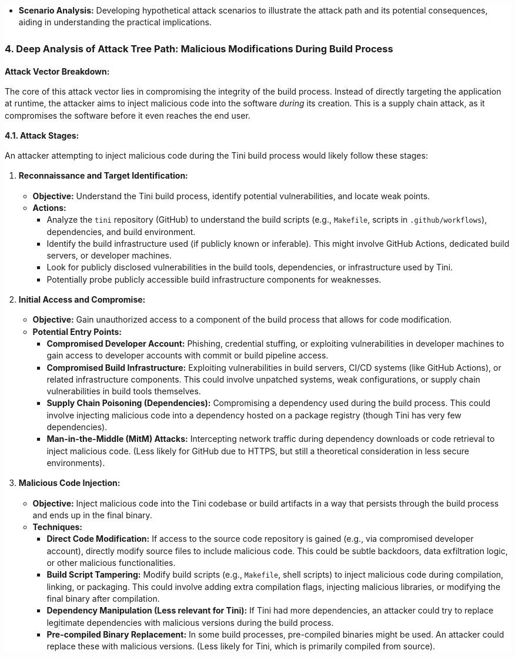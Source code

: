 *   **Scenario Analysis:**  Developing hypothetical attack scenarios to illustrate the attack path and its potential consequences, aiding in understanding the practical implications.

### 4. Deep Analysis of Attack Tree Path: Malicious Modifications During Build Process

**Attack Vector Breakdown:**

The core of this attack vector lies in compromising the integrity of the build process.  Instead of directly targeting the application at runtime, the attacker aims to inject malicious code into the software *during* its creation. This is a supply chain attack, as it compromises the software before it even reaches the end user.

**4.1. Attack Stages:**

An attacker attempting to inject malicious code during the Tini build process would likely follow these stages:

1.  **Reconnaissance and Target Identification:**
    *   **Objective:** Understand the Tini build process, identify potential vulnerabilities, and locate weak points.
    *   **Actions:**
        *   Analyze the `tini` repository (GitHub) to understand the build scripts (e.g., `Makefile`, scripts in `.github/workflows`), dependencies, and build environment.
        *   Identify the build infrastructure used (if publicly known or inferable). This might involve GitHub Actions, dedicated build servers, or developer machines.
        *   Look for publicly disclosed vulnerabilities in the build tools, dependencies, or infrastructure used by Tini.
        *   Potentially probe publicly accessible build infrastructure components for weaknesses.

2.  **Initial Access and Compromise:**
    *   **Objective:** Gain unauthorized access to a component of the build process that allows for code modification.
    *   **Potential Entry Points:**
        *   **Compromised Developer Account:**  Phishing, credential stuffing, or exploiting vulnerabilities in developer machines to gain access to developer accounts with commit or build pipeline access.
        *   **Compromised Build Infrastructure:** Exploiting vulnerabilities in build servers, CI/CD systems (like GitHub Actions), or related infrastructure components. This could involve unpatched systems, weak configurations, or supply chain vulnerabilities in build tools themselves.
        *   **Supply Chain Poisoning (Dependencies):** Compromising a dependency used during the build process. This could involve injecting malicious code into a dependency hosted on a package registry (though Tini has very few dependencies).
        *   **Man-in-the-Middle (MitM) Attacks:** Intercepting network traffic during dependency downloads or code retrieval to inject malicious code. (Less likely for GitHub due to HTTPS, but still a theoretical consideration in less secure environments).

3.  **Malicious Code Injection:**
    *   **Objective:** Inject malicious code into the Tini codebase or build artifacts in a way that persists through the build process and ends up in the final binary.
    *   **Techniques:**
        *   **Direct Code Modification:**  If access to the source code repository is gained (e.g., via compromised developer account), directly modify source files to include malicious code. This could be subtle backdoors, data exfiltration logic, or other malicious functionalities.
        *   **Build Script Tampering:** Modify build scripts (e.g., `Makefile`, shell scripts) to inject malicious code during compilation, linking, or packaging. This could involve adding extra compilation flags, injecting malicious libraries, or modifying the final binary after compilation.
        *   **Dependency Manipulation (Less relevant for Tini):** If Tini had more dependencies, an attacker could try to replace legitimate dependencies with malicious versions during the build process.
        *   **Pre-compiled Binary Replacement:**  In some build processes, pre-compiled binaries might be used. An attacker could replace these with malicious versions. (Less likely for Tini, which is primarily compiled from source).
